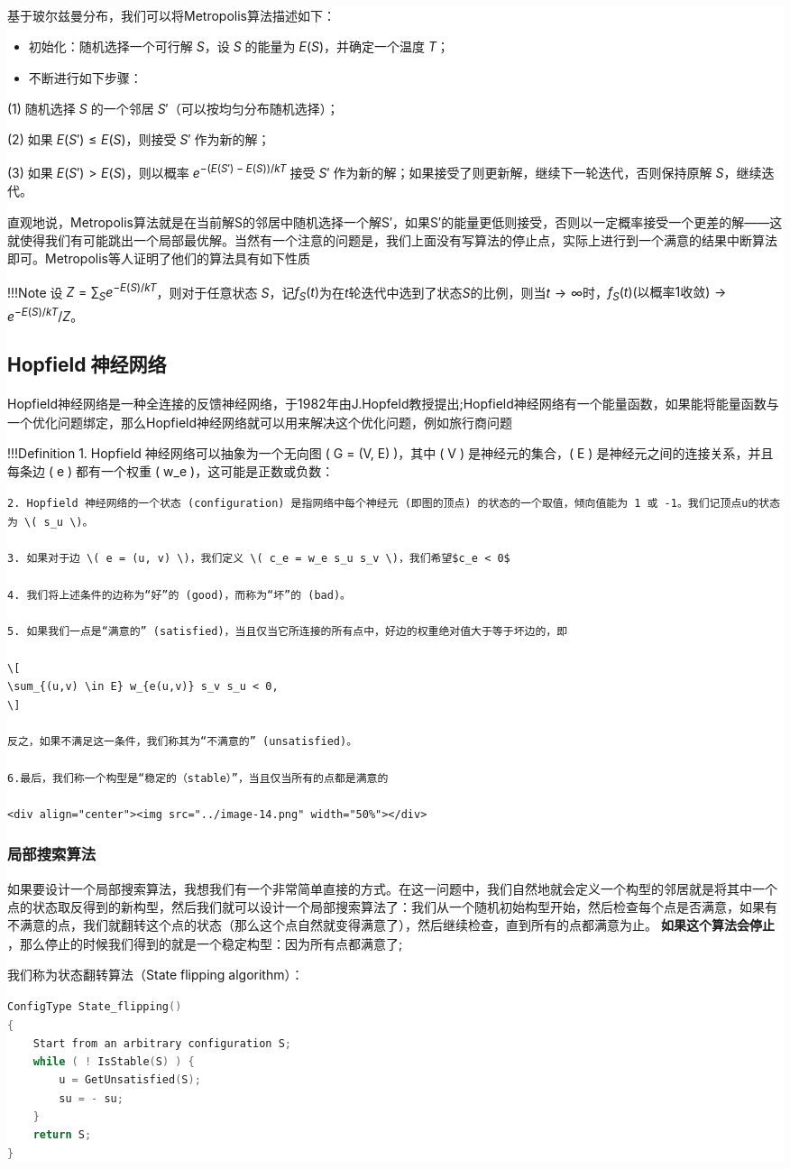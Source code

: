 基于玻尔兹曼分布，我们可以将Metropolis算法描述如下：

- 初始化：随机选择一个可行解 $S$，设 $S$ 的能量为 $E(S)$，并确定一个温度 $T$；

- 不断进行如下步骤：

(1) 随机选择 $S$ 的一个邻居 $S'$（可以按均匀分布随机选择）；

(2) 如果 $E(S') \leqslant E(S)$，则接受 $S'$ 作为新的解；

(3) 如果 $E(S') > E(S)$，则以概率 $e^{-(E(S')-E(S))/kT}$ 接受 $S′$ 作为新的解；如果接受了则更新解，继续下一轮迭代，否则保持原解 $S$，继续迭代。

直观地说，Metropolis算法就是在当前解S的邻居中随机选择一个解S′，如果S′的能量更低则接受，否则以一定概率接受一个更差的解——这就使得我们有可能跳出一个局部最优解。当然有一个注意的问题是，我们上面没有写算法的停止点，实际上进行到一个满意的结果中断算法即可。Metropolis等人证明了他们的算法具有如下性质

!!!Note
    设 $Z = \sum_{S } e^{−E(S)/kT}$，则对于任意状态 $S$，记$f_S(t)$为在$t$轮迭代中选到了状态$S$的比例，则当$t \to \infty$时，$f_S(t) \text{(以概率1收敛)} \to e^{−E(S)/kT}/Z$。

## Hopfield 神经网络

Hopfield神经网络是一种全连接的反馈神经网络，于1982年由J.Hopfeld教授提出;Hopfield神经网络有一个能量函数，如果能将能量函数与一个优化问题绑定，那么Hopfield神经网络就可以用来解决这个优化问题，例如旅行商问题

!!!Definition
    1. Hopfield 神经网络可以抽象为一个无向图 \( G = (V, E) \)，其中 \( V \) 是神经元的集合，\( E \) 是神经元之间的连接关系，并且每条边 \( e \) 都有一个权重 \( w_e \)，这可能是正数或负数：

    2. Hopfield 神经网络的一个状态 (configuration) 是指网络中每个神经元 (即图的顶点) 的状态的一个取值，倾向值能为 1 或 -1。我们记顶点u的状态为 \( s_u \)。

    3. 如果对于边 \( e = (u, v) \)，我们定义 \( c_e = w_e s_u s_v \)，我们希望$c_e < 0$

    4. 我们将上述条件的边称为“好”的 (good)，而称为“坏”的 (bad)。

    5. 如果我们一点是“满意的” (satisfied)，当且仅当它所连接的所有点中，好边的权重绝对值大于等于坏边的，即
       
    \[
    \sum_{(u,v) \in E} w_{e(u,v)} s_v s_u < 0,
    \]
    
    反之，如果不满足这一条件，我们称其为“不满意的” (unsatisfied)。

    6.最后，我们称一个构型是“稳定的（stable）”，当且仅当所有的点都是满意的

    <div align="center"><img src="../image-14.png" width="50%"></div>

### 局部搜索算法

如果要设计一个局部搜索算法，我想我们有一个非常简单直接的方式。在这一问题中，我们自然地就会定义一个构型的邻居就是将其中一个点的状态取反得到的新构型，然后我们就可以设计一个局部搜索算法了：我们从一个随机初始构型开始，然后检查每个点是否满意，如果有不满意的点，我们就翻转这个点的状态（那么这个点自然就变得满意了），然后继续检查，直到所有的点都满意为止。 **如果这个算法会停止** ，那么停止的时候我们得到的就是一个稳定构型：因为所有点都满意了;

我们称为状态翻转算法（State flipping algorithm）：

```cpp
ConfigType State_flipping()
{
    Start from an arbitrary configuration S;
    while ( ! IsStable(S) ) {
        u = GetUnsatisfied(S);
        su = - su;
    }
    return S;
}
```

